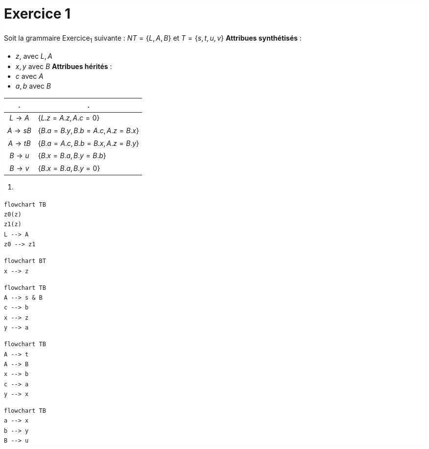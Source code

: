 # Exercice 1

Soit la grammaire $\text{Exercice}_{1}$ suivante : $NT = \{L, A, B\}$ et $T = \{s, t, u, v\}$
__Attribues synthétisés__ :
- $z$, avec $L,A$
- $x, y$ avec $B$
__Attribues hérités__ :
- $c$ avec $A$
- $a, b$ avec $B$

|     .      | .                                     |
| :--------: | ------------------------------------- |
| $L \to A$  | $\{L.z = A.z, A.c = 0\}$              |
| $A \to sB$ | $\{B.a = B.y, B.b = A.c, A.z = B.x\}$ |
| $A \to tB$ | $\{B.a = A.c, B.b = B.x, A.z = B.y\}$ |
| $B \to u$  | $\{B.x = B.a, B.y = B.b\}$            |
| $B \to v$  | $\{B.x = B.a, B.y = 0\}$              |

1. 
```mermaid
flowchart TB
z0(z)
z1(z)
L --> A
z0 --> z1
```

```mermaid
flowchart BT
x --> z
```

```mermaid
flowchart TB
A --> s & B
c --> b
x --> z
y --> a
```

```mermaid
flowchart TB
A --> t
A --> B
x --> b
c --> a
y --> x
```

```mermaid
flowchart TB
a --> x
b --> y
B --> u
```
